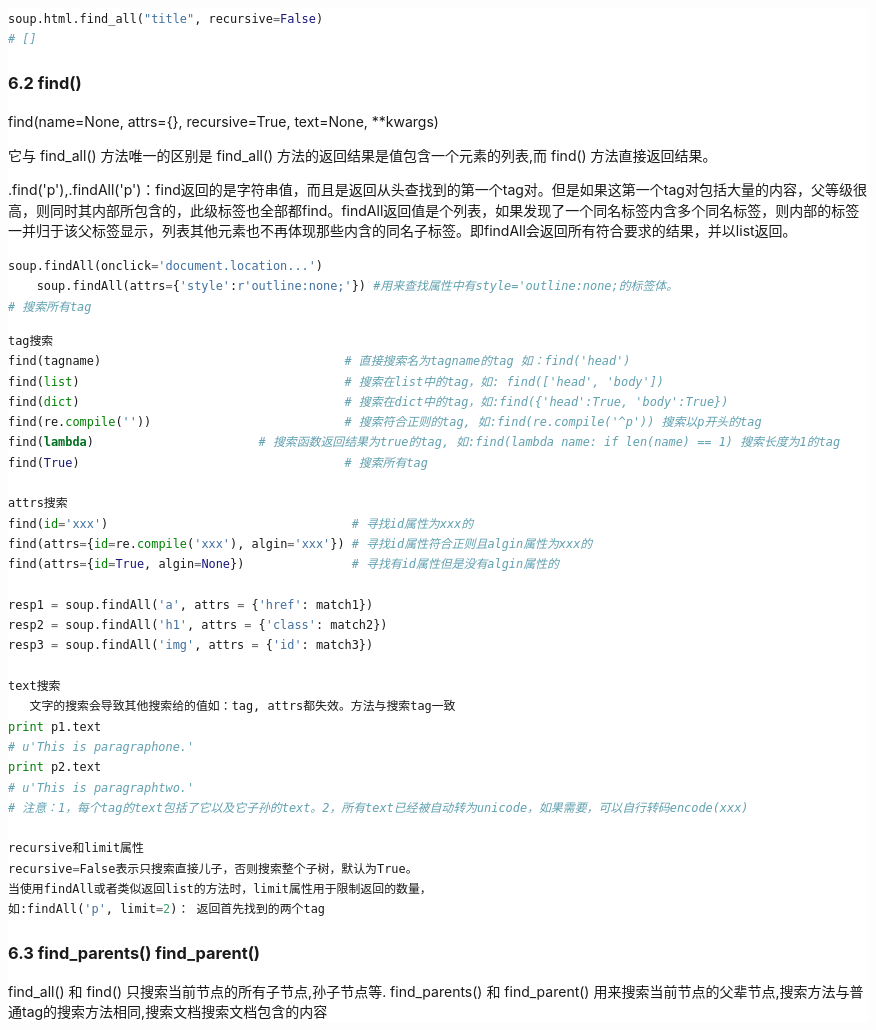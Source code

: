 ```python
soup.html.find_all("title", recursive=False)
# []
```
### 6.2 find()
find(name=None, attrs={}, recursive=True, text=None, **kwargs)

它与 find_all() 方法唯一的区别是 find_all() 方法的返回结果是值包含一个元素的列表,而 find() 方法直接返回结果。

.find('p'),.findAll('p')：find返回的是字符串值，而且是返回从头查找到的第一个tag对。但是如果这第一个tag对包括大量的内容，父等级很高，则同时其内部所包含的，此级标签也全部都find。findAll返回值是个列表，如果发现了一个同名标签内含多个同名标签，则内部的标签一并归于该父标签显示，列表其他元素也不再体现那些内含的同名子标签。即findAll会返回所有符合要求的结果，并以list返回。

```python
soup.findAll(οnclick='document.location...')
    soup.findAll(attrs={'style':r'outline:none;'}) #用来查找属性中有style='outline:none;的标签体。                                 # 搜索所有tag
```
```python
tag搜索
find(tagname)                                  # 直接搜索名为tagname的tag 如：find('head')
find(list)                                     # 搜索在list中的tag，如: find(['head', 'body'])
find(dict)                                     # 搜索在dict中的tag，如:find({'head':True, 'body':True})
find(re.compile(''))                           # 搜索符合正则的tag, 如:find(re.compile('^p')) 搜索以p开头的tag
find(lambda)                       # 搜索函数返回结果为true的tag, 如:find(lambda name: if len(name) == 1) 搜索长度为1的tag
find(True)                                     # 搜索所有tag
 
attrs搜索
find(id='xxx')                                  # 寻找id属性为xxx的
find(attrs={id=re.compile('xxx'), algin='xxx'}) # 寻找id属性符合正则且algin属性为xxx的
find(attrs={id=True, algin=None})               # 寻找有id属性但是没有algin属性的
 
resp1 = soup.findAll('a', attrs = {'href': match1})
resp2 = soup.findAll('h1', attrs = {'class': match2})
resp3 = soup.findAll('img', attrs = {'id': match3})
 
text搜索
   文字的搜索会导致其他搜索给的值如：tag, attrs都失效。方法与搜索tag一致   
print p1.text
# u'This is paragraphone.'
print p2.text
# u'This is paragraphtwo.'
# 注意：1，每个tag的text包括了它以及它子孙的text。2，所有text已经被自动转为unicode，如果需要，可以自行转码encode(xxx)
 
recursive和limit属性
recursive=False表示只搜索直接儿子，否则搜索整个子树，默认为True。
当使用findAll或者类似返回list的方法时，limit属性用于限制返回的数量，
如:findAll('p', limit=2)： 返回首先找到的两个tag
```
### 6.3 find_parents()  find_parent()
find_all() 和 find() 只搜索当前节点的所有子节点,孙子节点等. find_parents() 和 find_parent() 用来搜索当前节点的父辈节点,搜索方法与普通tag的搜索方法相同,搜索文档搜索文档包含的内容
